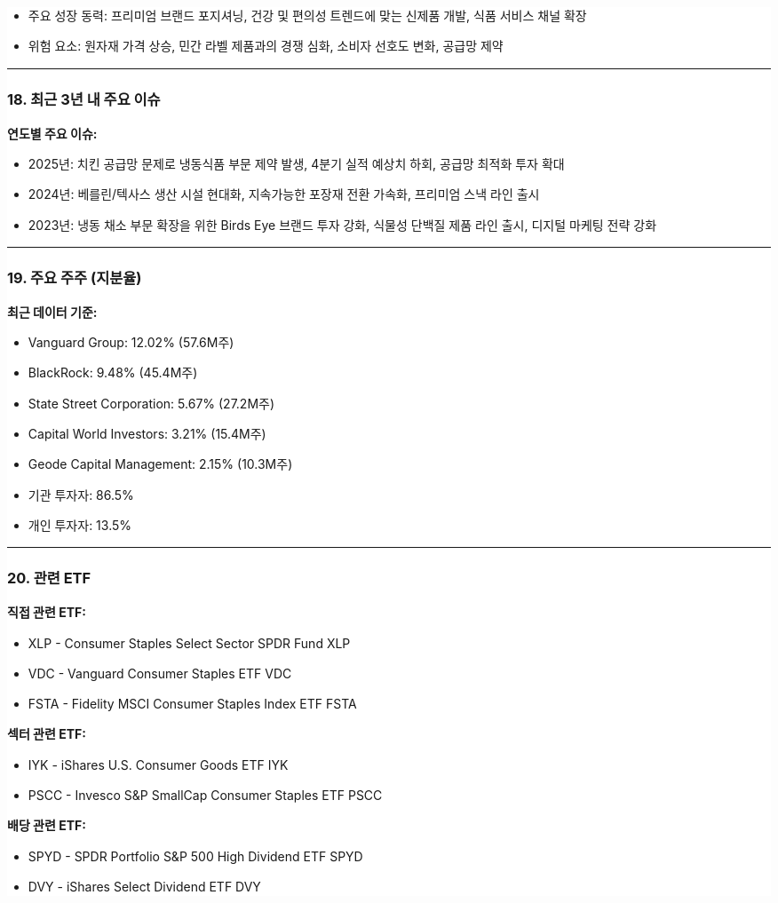 - 주요 성장 동력: 프리미엄 브랜드 포지셔닝, 건강 및 편의성 트렌드에 맞는 신제품 개발, 식품 서비스 채널 확장
    
- 위험 요소: 원자재 가격 상승, 민간 라벨 제품과의 경쟁 심화, 소비자 선호도 변화, 공급망 제약

---

### 18. 최근 3년 내 주요 이슈

**연도별 주요 이슈:**

- 2025년: 치킨 공급망 문제로 냉동식품 부문 제약 발생, 4분기 실적 예상치 하회, 공급망 최적화 투자 확대
    
- 2024년: 베를린/텍사스 생산 시설 현대화, 지속가능한 포장재 전환 가속화, 프리미엄 스낵 라인 출시
    
- 2023년: 냉동 채소 부문 확장을 위한 Birds Eye 브랜드 투자 강화, 식물성 단백질 제품 라인 출시, 디지털 마케팅 전략 강화

---

### 19. 주요 주주 (지분율)

**최근 데이터 기준:**

- Vanguard Group: 12.02% (57.6M주)
    
- BlackRock: 9.48% (45.4M주)
    
- State Street Corporation: 5.67% (27.2M주)
    
- Capital World Investors: 3.21% (15.4M주)
    
- Geode Capital Management: 2.15% (10.3M주)
    
- 기관 투자자: 86.5%
    
- 개인 투자자: 13.5%

---

### 20. 관련 ETF

**직접 관련 ETF:**

- XLP - Consumer Staples Select Sector SPDR Fund XLP
    
- VDC - Vanguard Consumer Staples ETF VDC
    
- FSTA - Fidelity MSCI Consumer Staples Index ETF FSTA

**섹터 관련 ETF:**

- IYK - iShares U.S. Consumer Goods ETF IYK
    
- PSCC - Invesco S&P SmallCap Consumer Staples ETF PSCC

**배당 관련 ETF:**

- SPYD - SPDR Portfolio S&P 500 High Dividend ETF SPYD
    
- DVY - iShares Select Dividend ETF DVY
